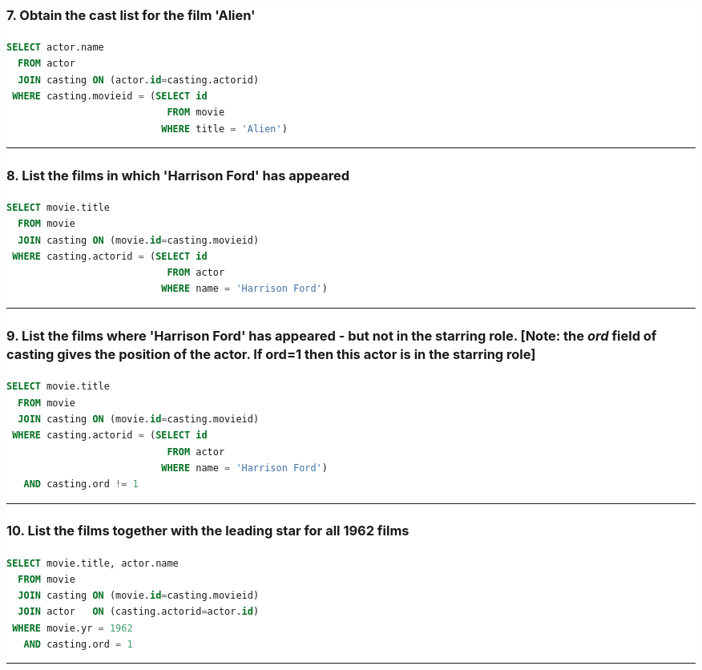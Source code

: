 

### 7. Obtain the cast list for the film 'Alien'

```SQL
SELECT actor.name
  FROM actor
  JOIN casting ON (actor.id=casting.actorid)
 WHERE casting.movieid = (SELECT id
                            FROM movie
                           WHERE title = 'Alien')
```

---



### 8. List the films in which 'Harrison Ford' has appeared

```SQL
SELECT movie.title
  FROM movie
  JOIN casting ON (movie.id=casting.movieid)
 WHERE casting.actorid = (SELECT id
                            FROM actor
                           WHERE name = 'Harrison Ford')
```

---



### 9. List the films where 'Harrison Ford' has appeared - but not in the starring role. [Note: the _ord_ field of casting gives the position of the actor. If ord=1 then this actor is in the starring role]

```SQL
SELECT movie.title
  FROM movie
  JOIN casting ON (movie.id=casting.movieid)
 WHERE casting.actorid = (SELECT id
                            FROM actor
                           WHERE name = 'Harrison Ford')
   AND casting.ord != 1
```

---



### 10. List the films together with the leading star for all 1962 films

```SQL
SELECT movie.title, actor.name
  FROM movie
  JOIN casting ON (movie.id=casting.movieid)
  JOIN actor   ON (casting.actorid=actor.id)
 WHERE movie.yr = 1962
   AND casting.ord = 1
```

---